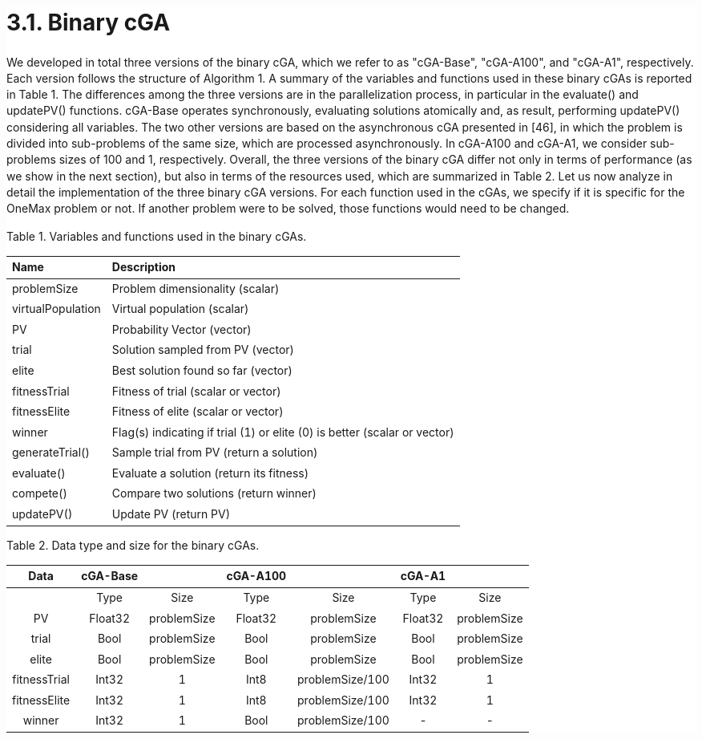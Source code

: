 # 3.1. Binary cGA 

We developed in total three versions of the binary cGA, which we refer to as "cGA-Base", "cGA-A100", and "cGA-A1", respectively. Each version follows the structure of Algorithm 1. A summary of the variables and functions used in these binary cGAs is reported in Table 1. The differences among the three versions are in the parallelization process, in particular in the evaluate() and updatePV() functions. cGA-Base operates synchronously, evaluating solutions atomically and, as result, performing updatePV() considering all variables. The two other versions are based on the asynchronous cGA presented in [46], in which the problem is divided into sub-problems of the same size, which are processed asynchronously. In cGA-A100 and cGA-A1, we consider sub-problems sizes of 100 and 1, respectively. Overall, the three versions of the binary cGA differ not only in terms of performance (as we show in the next section), but also in terms of the resources used, which are summarized in Table 2. Let us now analyze in detail the implementation of the three binary cGA versions. For each function used in the cGAs, we specify if it is specific for the OneMax problem or not. If another problem were to be solved, those functions would need to be changed.

Table 1. Variables and functions used in the binary cGAs.

| Name | Description |
| :-- | :-- |
| problemSize | Problem dimensionality (scalar) |
| virtualPopulation | Virtual population (scalar) |
| PV | Probability Vector (vector) |
| trial | Solution sampled from PV (vector) |
| elite | Best solution found so far (vector) |
| fitnessTrial | Fitness of trial (scalar or vector) |
| fitnessElite | Fitness of elite (scalar or vector) |
| winner | Flag(s) indicating if trial (1) or elite (0) is better (scalar or vector) |
| generateTrial() | Sample trial from PV (return a solution) |
| evaluate() | Evaluate a solution (return its fitness) |
| compete() | Compare two solutions (return winner) |
| updatePV() | Update PV (return PV) |

Table 2. Data type and size for the binary cGAs.

| Data | cGA-Base |  | cGA-A100 |  | cGA-A1 |  |
| :--: | :--: | :--: | :--: | :--: | :--: | :--: |
|  | Type | Size | Type | Size | Type | Size |
| PV | Float32 | problemSize | Float32 | problemSize | Float32 | problemSize |
| trial | Bool | problemSize | Bool | problemSize | Bool | problemSize |
| elite | Bool | problemSize | Bool | problemSize | Bool | problemSize |
| fitnessTrial | Int32 | 1 | Int8 | problemSize/100 | Int32 | 1 |
| fitnessElite | Int32 | 1 | Int8 | problemSize/100 | Int32 | 1 |
| winner | Int32 | 1 | Bool | problemSize/100 | - | - |
